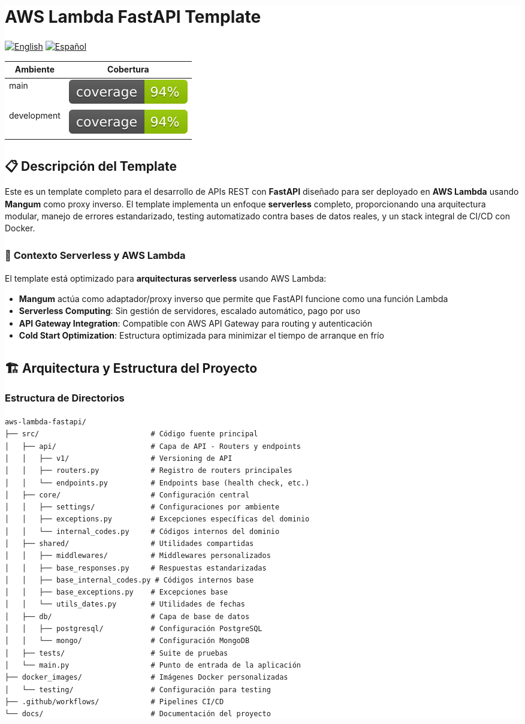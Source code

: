 # AWS Lambda FastAPI Template

[![English](https://img.shields.io/badge/🇺🇸-English-blue)](README.md) [![Español](https://img.shields.io/badge/🇪🇸-Español-red)](README.es.md)

| Ambiente | Cobertura |
|-----------|----------|
| main | ![Coverage Badge](https://github.com/ronihdzz/aws-lambda-fastapi/blob/artifacts/main/latest/coverage.svg) |
| development | ![Coverage Badge](https://github.com/ronihdzz/aws-lambda-fastapi/blob/artifacts/development/latest/coverage.svg) |

## 📋 Descripción del Template

Este es un template completo para el desarrollo de APIs REST con **FastAPI** diseñado para ser deployado en **AWS Lambda** usando **Mangum** como proxy inverso. El template implementa un enfoque **serverless** completo, proporcionando una arquitectura modular, manejo de errores estandarizado, testing automatizado contra bases de datos reales, y un stack integral de CI/CD con Docker.

### 🚀 **Contexto Serverless y AWS Lambda**

El template está optimizado para **arquitecturas serverless** usando AWS Lambda:
- **Mangum** actúa como adaptador/proxy inverso que permite que FastAPI funcione como una función Lambda
- **Serverless Computing**: Sin gestión de servidores, escalado automático, pago por uso
- **API Gateway Integration**: Compatible con AWS API Gateway para routing y autenticación
- **Cold Start Optimization**: Estructura optimizada para minimizar el tiempo de arranque en frío

## 🏗️ Arquitectura y Estructura del Proyecto

### Estructura de Directorios

```
aws-lambda-fastapi/
├── src/                          # Código fuente principal
│   ├── api/                      # Capa de API - Routers y endpoints
│   │   ├── v1/                   # Versioning de API
│   │   ├── routers.py            # Registro de routers principales
│   │   └── endpoints.py          # Endpoints base (health check, etc.)
│   ├── core/                     # Configuración central
│   │   ├── settings/             # Configuraciones por ambiente
│   │   ├── exceptions.py         # Excepciones específicas del dominio
│   │   └── internal_codes.py     # Códigos internos del dominio
│   ├── shared/                   # Utilidades compartidas
│   │   ├── middlewares/          # Middlewares personalizados
│   │   ├── base_responses.py     # Respuestas estandarizadas
│   │   ├── base_internal_codes.py # Códigos internos base
│   │   ├── base_exceptions.py    # Excepciones base
│   │   └── utils_dates.py        # Utilidades de fechas
│   ├── db/                       # Capa de base de datos
│   │   ├── postgresql/           # Configuración PostgreSQL
│   │   └── mongo/                # Configuración MongoDB
│   ├── tests/                    # Suite de pruebas
│   └── main.py                   # Punto de entrada de la aplicación
├── docker_images/                # Imágenes Docker personalizadas
│   └── testing/                  # Configuración para testing
├── .github/workflows/            # Pipelines CI/CD
└── docs/                         # Documentación del proyecto
```
